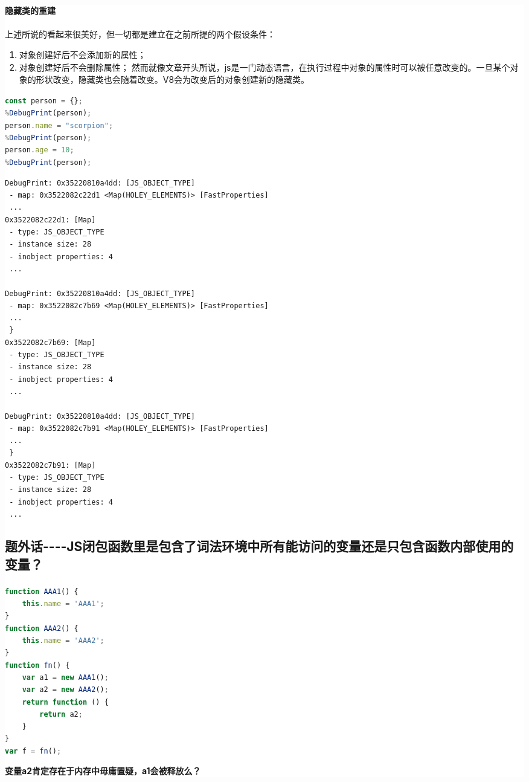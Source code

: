 
#### 隐藏类的重建
上述所说的看起来很美好，但一切都是建立在之前所提的两个假设条件：
1. 对象创建好后不会添加新的属性；
2. 对象创建好后不会删除属性；
然而就像文章开头所说，js是一门动态语言，在执行过程中对象的属性时可以被任意改变的。一旦某个对象的形状改变，隐藏类也会随着改变。V8会为改变后的对象创建新的隐藏类。  

```javascript
const person = {};
%DebugPrint(person);
person.name = "scorpion";
%DebugPrint(person);
person.age = 10;
%DebugPrint(person);
```

```
DebugPrint: 0x35220810a4dd: [JS_OBJECT_TYPE]
 - map: 0x3522082c22d1 <Map(HOLEY_ELEMENTS)> [FastProperties]
 ...
0x3522082c22d1: [Map]
 - type: JS_OBJECT_TYPE
 - instance size: 28
 - inobject properties: 4
 ...

DebugPrint: 0x35220810a4dd: [JS_OBJECT_TYPE]
 - map: 0x3522082c7b69 <Map(HOLEY_ELEMENTS)> [FastProperties]
 ...
 }
0x3522082c7b69: [Map]
 - type: JS_OBJECT_TYPE
 - instance size: 28
 - inobject properties: 4
 ...

DebugPrint: 0x35220810a4dd: [JS_OBJECT_TYPE]
 - map: 0x3522082c7b91 <Map(HOLEY_ELEMENTS)> [FastProperties]
 ...
 }
0x3522082c7b91: [Map]
 - type: JS_OBJECT_TYPE
 - instance size: 28
 - inobject properties: 4
 ...
```
## 题外话----JS闭包函数里是包含了词法环境中所有能访问的变量还是只包含函数内部使用的变量？
```javascript
function AAA1() {
    this.name = 'AAA1';
}
function AAA2() {
    this.name = 'AAA2';
}
function fn() {
    var a1 = new AAA1();
    var a2 = new AAA2();
    return function () {
        return a2;
    }
}
var f = fn();
```
**变量a2肯定存在于内存中毋庸置疑，a1会被释放么？**      
